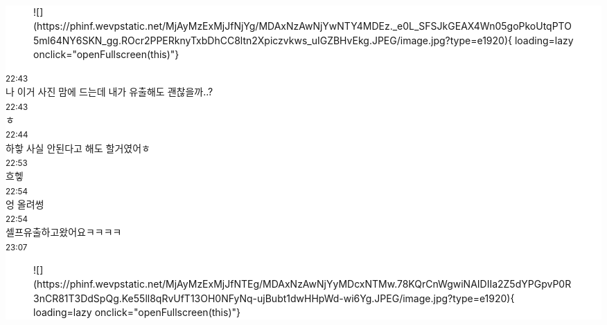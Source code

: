 <div markdown="1">
<figure class="msg-media" markdown="1">
![](https://phinf.wevpstatic.net/MjAyMzExMjJfNjYg/MDAxNzAwNjYwNTY4MDEz._e0L_SFSJkGEAX4Wn05goPkoUtqPTO5ml64NY6SKN_gg.ROcr2PPERknyTxbDhCC8ltn2Xpiczvkws_uIGZBHvEkg.JPEG/image.jpg?type=e1920){ loading=lazy onclick="openFullscreen(this)"}
</figure>
</div>
</div>
<div class="message" markdown="1">
<div class="message-date" markdown="1">
<small>22:43</small>
</div>
<div markdown="1">
나 이거 사진 맘에 드는데 내가 유출해도 괜찮을까..?
</div>
</div>
<div class="message" markdown="1">
<div class="message-date" markdown="1">
<small>22:43</small>
</div>
<div markdown="1">
ㅎ
</div>
</div>
<div class="message" markdown="1">
<div class="message-date" markdown="1">
<small>22:44</small>
</div>
<div markdown="1">
하핳 사실 안된다고 해도 할거였어ㅎ
</div>
</div>
<div class="message" markdown="1">
<div class="message-date" markdown="1">
<small>22:53</small>
</div>
<div markdown="1">
흐헿
</div>
</div>
<div class="message" markdown="1">
<div class="message-date" markdown="1">
<small>22:54</small>
</div>
<div markdown="1">
엉 올려썽
</div>
</div>
<div class="message" markdown="1">
<div class="message-date" markdown="1">
<small>22:54</small>
</div>
<div markdown="1">
셀프유출하고왔어요ㅋㅋㅋㅋ
</div>
</div>
<div class="message" markdown="1">
<div class="message-date" markdown="1">
<small>23:07</small>
</div>
<div markdown="1">
<figure class="msg-media" markdown="1">
![](https://phinf.wevpstatic.net/MjAyMzExMjJfNTEg/MDAxNzAwNjYyMDcxNTMw.78KQrCnWgwiNAIDIIa2Z5dYPGpvP0R3nCR81T3DdSpQg.Ke55ll8qRvUfT13OH0NFyNq-ujBubt1dwHHpWd-wi6Yg.JPEG/image.jpg?type=e1920){ loading=lazy onclick="openFullscreen(this)"}
</figure>